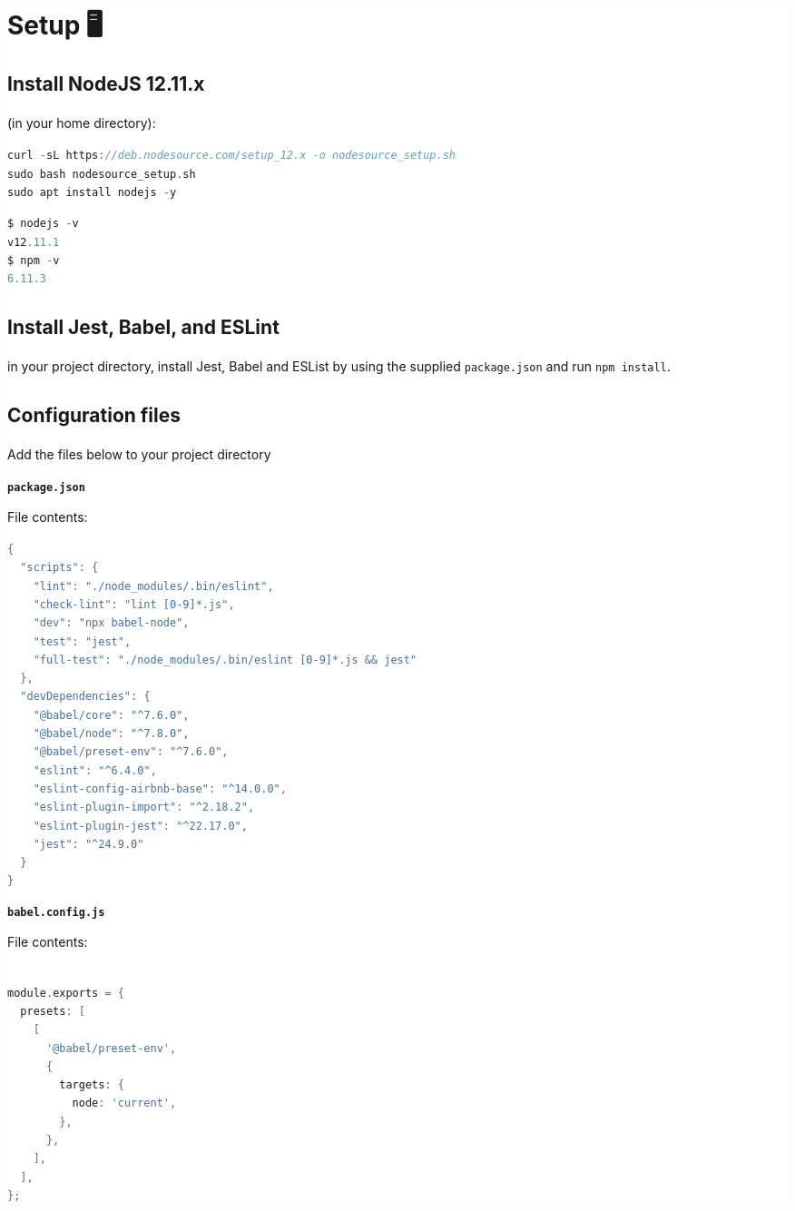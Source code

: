 # Setup 🖥️
## Install NodeJS 12.11.x
(in your home directory):
```groovy
curl -sL https://deb.nodesource.com/setup_12.x -o nodesource_setup.sh
sudo bash nodesource_setup.sh
sudo apt install nodejs -y
```
```groovy
$ nodejs -v
v12.11.1
$ npm -v
6.11.3
```
## Install Jest, Babel, and ESLint
in your project directory, install Jest, Babel and ESList by using the supplied `package.json` and run `npm install`.

## Configuration files
Add the files below to your project directory

**`package.json`**

File contents:
```groovy
{
  "scripts": {
    "lint": "./node_modules/.bin/eslint",
    "check-lint": "lint [0-9]*.js",
    "dev": "npx babel-node",
    "test": "jest",
    "full-test": "./node_modules/.bin/eslint [0-9]*.js && jest"
  },
  "devDependencies": {
    "@babel/core": "^7.6.0",
    "@babel/node": "^7.8.0",
    "@babel/preset-env": "^7.6.0",
    "eslint": "^6.4.0",
    "eslint-config-airbnb-base": "^14.0.0",
    "eslint-plugin-import": "^2.18.2",
    "eslint-plugin-jest": "^22.17.0",
    "jest": "^24.9.0"
  }
}
```
**`babel.config.js`**

File contents:
```groovy

module.exports = {
  presets: [
    [
      '@babel/preset-env',
      {
        targets: {
          node: 'current',
        },
      },
    ],
  ],
};
```